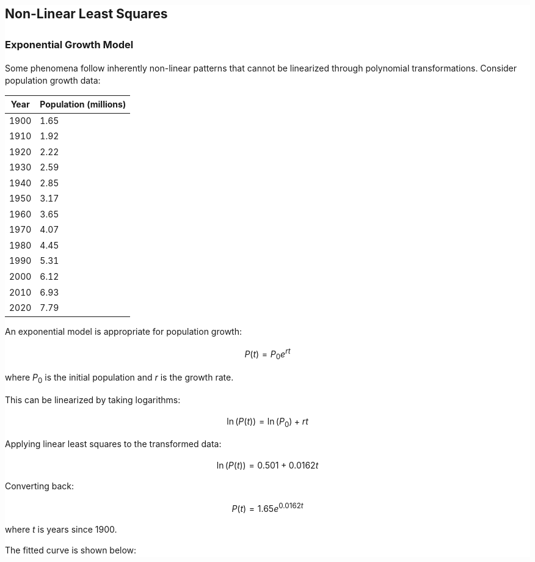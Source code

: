 ## Non-Linear Least Squares

### Exponential Growth Model

Some phenomena follow inherently non-linear patterns that cannot be linearized through polynomial transformations. Consider population growth data:

| Year | Population (millions) |
|------|----------------------|
| 1900 | 1.65                 |
| 1910 | 1.92                 |
| 1920 | 2.22                 |
| 1930 | 2.59                 |
| 1940 | 2.85                 |
| 1950 | 3.17                 |
| 1960 | 3.65                 |
| 1970 | 4.07                 |
| 1980 | 4.45                 |
| 1990 | 5.31                 |
| 2000 | 6.12                 |
| 2010 | 6.93                 |
| 2020 | 7.79                 |

An exponential model is appropriate for population growth:

$$P(t) = P_0 e^{rt}$$

where $P_0$ is the initial population and $r$ is the growth rate.

This can be linearized by taking logarithms:

$$\ln(P(t)) = \ln(P_0) + rt$$

Applying linear least squares to the transformed data:

$$\ln(P(t)) = 0.501 + 0.0162t$$

Converting back:

$$P(t) = 1.65e^{0.0162t}$$

where $t$ is years since 1900.

The fitted curve is shown below:
